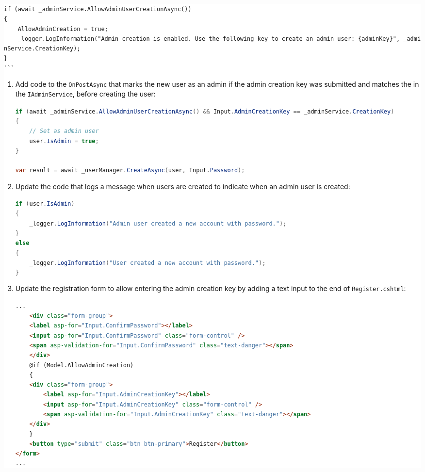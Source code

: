     if (await _adminService.AllowAdminUserCreationAsync())
    {
        AllowAdminCreation = true;
        _logger.LogInformation("Admin creation is enabled. Use the following key to create an admin user: {adminKey}", _adminService.CreationKey);
    }
    ```
1. Add code to the `OnPostAsync` that marks the new user as an admin if the admin creation key was submitted and matches the in the `IAdminService`, before creating the user:
    ``` c#
    if (await _adminService.AllowAdminUserCreationAsync() && Input.AdminCreationKey == _adminService.CreationKey)
    {
        // Set as admin user
        user.IsAdmin = true;
    }

    var result = await _userManager.CreateAsync(user, Input.Password);
    ```
1. Update the code that logs a message when users are created to indicate when an admin user is created:
    ``` c#
    if (user.IsAdmin)
    {
        _logger.LogInformation("Admin user created a new account with password.");
    }
    else
    {
        _logger.LogInformation("User created a new account with password.");
    }
    ```
1. Update the registration form to allow entering the admin creation key by adding a text input to the end of `Register.cshtml`:
    ``` html
	...
	    <div class="form-group">
		<label asp-for="Input.ConfirmPassword"></label>
		<input asp-for="Input.ConfirmPassword" class="form-control" />
		<span asp-validation-for="Input.ConfirmPassword" class="text-danger"></span>
	    </div>
	    @if (Model.AllowAdminCreation)
	    {
		<div class="form-group">
		    <label asp-for="Input.AdminCreationKey"></label>
		    <input asp-for="Input.AdminCreationKey" class="form-control" />
		    <span asp-validation-for="Input.AdminCreationKey" class="text-danger"></span>
		</div>
	    }
	    <button type="submit" class="btn btn-primary">Register</button>
	</form>
	...
    ```
